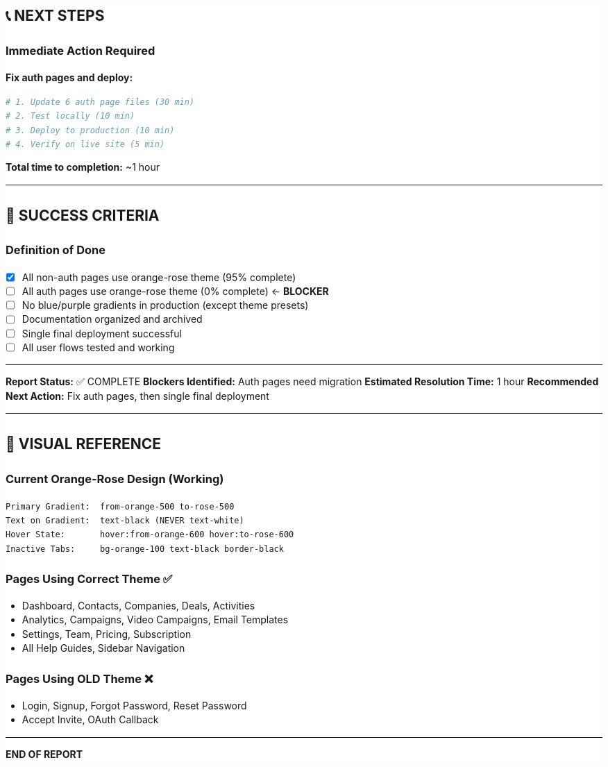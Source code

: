 
## 📞 NEXT STEPS

### Immediate Action Required
**Fix auth pages and deploy:**
```bash
# 1. Update 6 auth page files (30 min)
# 2. Test locally (10 min)
# 3. Deploy to production (10 min)
# 4. Verify on live site (5 min)
```

**Total time to completion:** ~1 hour

---

## 🎯 SUCCESS CRITERIA

### Definition of Done
- [x] All non-auth pages use orange-rose theme (95% complete)
- [ ] All auth pages use orange-rose theme (0% complete) ← **BLOCKER**
- [ ] No blue/purple gradients in production (except theme presets)
- [ ] Documentation organized and archived
- [ ] Single final deployment successful
- [ ] All user flows tested and working

---

**Report Status:** ✅ COMPLETE
**Blockers Identified:** Auth pages need migration
**Estimated Resolution Time:** 1 hour
**Recommended Next Action:** Fix auth pages, then single final deployment

---

## 📸 VISUAL REFERENCE

### Current Orange-Rose Design (Working)
```
Primary Gradient:  from-orange-500 to-rose-500
Text on Gradient:  text-black (NEVER text-white)
Hover State:       hover:from-orange-600 hover:to-rose-600
Inactive Tabs:     bg-orange-100 text-black border-black
```

### Pages Using Correct Theme ✅
- Dashboard, Contacts, Companies, Deals, Activities
- Analytics, Campaigns, Video Campaigns, Email Templates
- Settings, Team, Pricing, Subscription
- All Help Guides, Sidebar Navigation

### Pages Using OLD Theme ❌
- Login, Signup, Forgot Password, Reset Password
- Accept Invite, OAuth Callback

---

**END OF REPORT**
